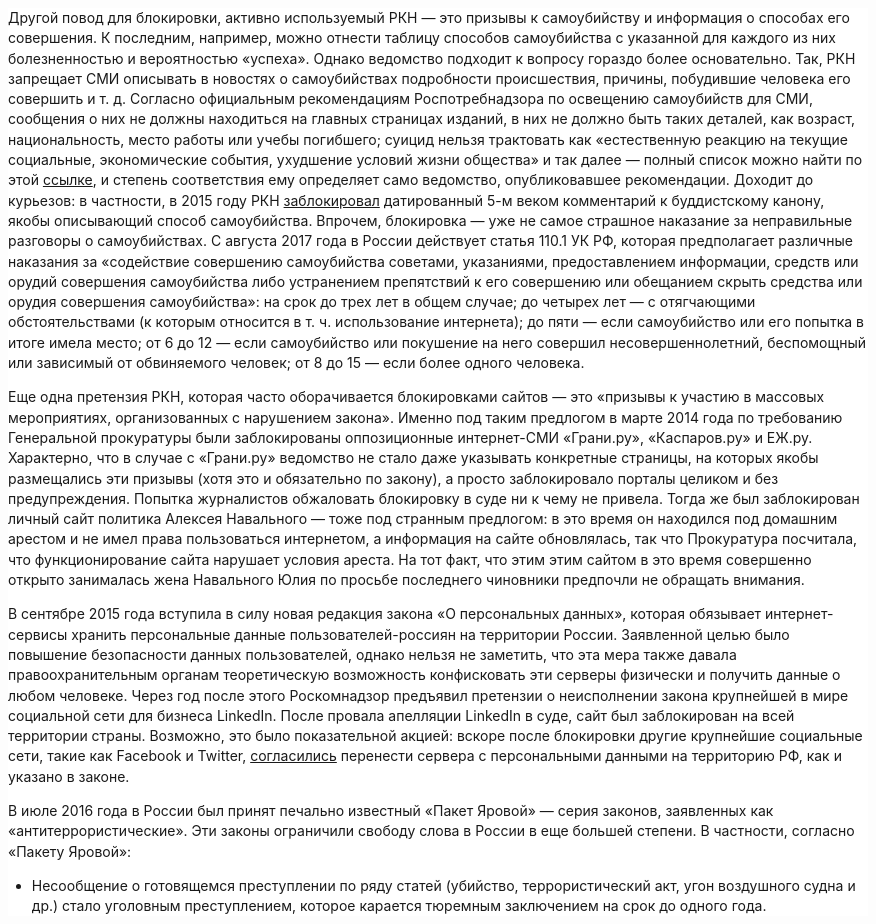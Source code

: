 Другой повод для блокировки, активно используемый РКН — это призывы к самоубийству и информация о способах его совершения. К последним, например, можно отнести таблицу способов самоубийства с указанной для каждого из них болезненностью и вероятностью «успеха». Однако ведомство подходит к вопросу гораздо более основательно. Так, РКН запрещает СМИ описывать в новостях о самоубийствах подробности происшествия, причины, побудившие человека его совершить и т. д. Согласно официальным рекомендациям Роспотребнадзора по освещению самоубийств для СМИ, сообщения о них не должны находиться на главных страницах изданий, в них не должно быть таких деталей, как возраст, национальность, место работы или учебы погибшего; суицид нельзя трактовать как «естественную реакцию на текущие социальные, экономические события, ухудшение условий жизни общества» и так далее — полный список можно найти по этой [ссылке](http://rospotrebnadzor.ru/upload/iblock/2a1/rekomendatsii-smi-_4_.pdf), и степень соответствия ему определяет само ведомство, опубликовавшее рекомендации. Доходит до курьезов: в частности, в 2015 году РКН [заблокировал](http://www.interfax.ru/russia/485793) датированный 5-м веком комментарий к буддистскому канону, якобы описывающий способ самоубийства. Впрочем, блокировка — уже не самое страшное наказание за неправильные разговоры о самоубийствах. С августа 2017 года в России действует статья 110.1 УК РФ, которая предполагает различные наказания за «содействие совершению самоубийства советами, указаниями, предоставлением информации, средств или орудий совершения самоубийства либо устранением препятствий к его совершению или обещанием скрыть средства или орудия совершения самоубийства»: на срок до трех лет в общем случае; до четырех лет — с отягчающими обстоятельствами (к которым относится в т. ч. использование интернета); до пяти — если самоубийство или его попытка в итоге имела место; от 6 до 12 — если самоубийство или покушение на него совершил несовершеннолетний, беспомощный или зависимый от обвиняемого человек; от 8 до 15 — если более одного человека.

Еще одна претензия РКН, которая часто оборачивается блокировками сайтов — это «призывы к участию в массовых мероприятиях, организованных с нарушением закона». Именно под таким предлогом в марте 2014 года по требованию Генеральной прокуратуры были заблокированы оппозиционные интернет-СМИ «Грани.ру», «Каспаров.ру» и ЕЖ.ру. Характерно, что в случае с «Грани.ру» ведомство не стало даже указывать конкретные страницы, на которых якобы размещались эти призывы (хотя это и обязательно по закону), а просто заблокировало порталы целиком и без предупреждения. Попытка журналистов обжаловать блокировку в суде ни к чему не привела. Тогда же был заблокирован личный сайт политика Алексея Навального — тоже под странным предлогом: в это время он находился под домашним арестом и не имел права пользоваться интернетом, а информация на сайте обновлялась, так что Прокуратура посчитала, что функционирование сайта нарушает условия ареста. На тот факт, что этим этим сайтом в это время совершенно открыто занималась жена Навального Юлия по просьбе последнего чиновники предпочли не обращать внимания.

В сентябре 2015 года вступила в силу новая редакция закона «О персональных данных», которая обязывает интернет-сервисы хранить персональные данные пользователей-россиян на территории России. Заявленной целью было повышение безопасности данных пользователей, однако нельзя не заметить, что эта мера также давала правоохранительным органам теоретическую возможность конфисковать эти серверы физически и получить данные о любом человеке. Через год после этого Роскомнадзор предъявил претензии о неисполнении закона крупнейшей в мире социальной сети для бизнеса LinkedIn. После провала апелляции LinkedIn в суде, сайт был заблокирован на всей территории страны. Возможно, это было показательной акцией: вскоре после блокировки другие крупнейшие социальные сети, такие как Facebook и Twitter, [согласились](https://iz.ru/668243/2017-11-08/facebook-i-twitter-vypolniat-trebovaniia-roskomnadzora) перенести сервера с персональными данными на территорию РФ, как и указано в законе.

В июле 2016 года в России был принят печально известный «Пакет Яровой» — серия законов, заявленных как «антитеррористические». Эти законы ограничили свободу слова в России в еще большей степени. В частности, согласно «Пакету Яровой»:

  * Несообщение о готовящемся преступлении по ряду статей (убийство, террористический акт, угон воздушного судна и др.) стало уголовным преступлением, которое карается тюремным заключением на срок до одного года.
